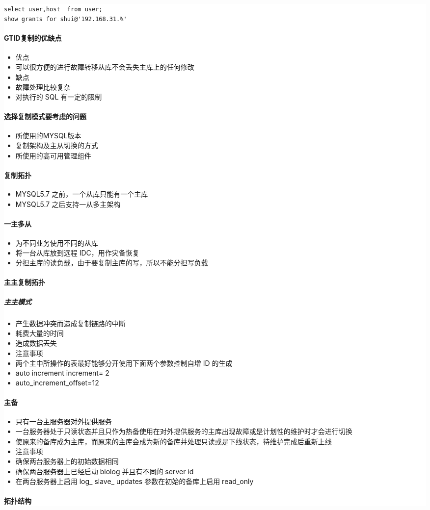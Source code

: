 ```
select user,host  from user;
show grants for shui@'192.168.31.%'
```

#### GTID复制的优缺点
* 优点
* 可以很方便的进行故障转移从库不会丢失主库上的任何修改
* 缺点
* 故障处理比较复杂
* 对执行的 SQL 有一定的限制

#### 选择复制模式要考虑的问题
* 所使用的MYSQL版本
* 复制架构及主从切换的方式
* 所使用的高可用管理组件

#### 复制拓扑
* MYSQL5.7 之前，一个从库只能有一个主库
* MYSQL5.7 之后支持一从多主架构

#### 一主多从
* 为不同业务使用不同的从库
* 将一台从库放到远程 IDC，用作灾备恢复
* 分担主库的读负载，由于要复制主库的写，所以不能分担写负载

#### 主主复制拓扑

##### 主主模式
* 产生数据冲突而造成复制链路的中断
* 耗费大量的时间
* 造成数据丟失
* 注意事项
* 两个主中所操作的表最好能够分开使用下面两个参数控制自增 ID 的生成
* auto increment increment= 2
* auto_increment_offset=12

#### 主备
* 只有一台主服务器对外提供服务
* 一台服务器处于只读状态并且只作为热备使用在对外提供服务的主库出现故障或是计划性的维护时才会进行切换
* 使原来的备库成为主库，而原来的主库会成为新的备库并处理只读或是下线状态，待维护完成后重新上线
* 注意事项
* 确保两台服务器上的初始数据相同
* 确保两台服务器上已经启动 biolog 并且有不同的 server id
* 在两台服务器上启用 log_ slave_ updates 参数在初始的备库上启用 read_only

#### 拓扑结构